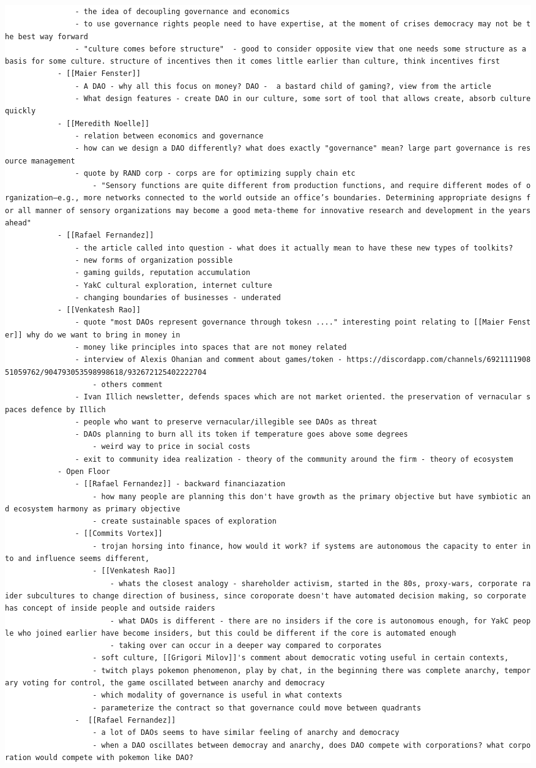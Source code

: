                     - the idea of decoupling governance and economics
                    - to use governance rights people need to have expertise, at the moment of crises democracy may not be the best way forward
                    - "culture comes before structure"  - good to consider opposite view that one needs some structure as a basis for some culture. structure of incentives then it comes little earlier than culture, think incentives first
                - [[Maier Fenster]]
                    - A DAO - why all this focus on money? DAO -  a bastard child of gaming?, view from the article
                    - What design features - create DAO in our culture, some sort of tool that allows create, absorb culture quickly
                - [[Meredith Noelle]]
                    - relation between economics and governance
                    - how can we design a DAO differently? what does exactly "governance" mean? large part governance is resource management
                    - quote by RAND corp - corps are for optimizing supply chain etc
                        - "Sensory functions are quite different from production functions, and require different modes of organization—e.g., more networks connected to the world outside an office’s boundaries. Determining appropriate designs for all manner of sensory organizations may become a good meta-theme for innovative research and development in the years ahead"
                - [[Rafael Fernandez]]
                    - the article called into question - what does it actually mean to have these new types of toolkits? 
                    - new forms of organization possible
                    - gaming guilds, reputation accumulation
                    - YakC cultural exploration, internet culture
                    - changing boundaries of businesses - underated
                - [[Venkatesh Rao]]
                    - quote "most DAOs represent governance through tokesn ...." interesting point relating to [[Maier Fenster]] why do we want to bring in money in
                    - money like principles into spaces that are not money related
                    - interview of Alexis Ohanian and comment about games/token - https://discordapp.com/channels/692111190851059762/904793053598998618/932672125402222704
                        - others comment  
                    - Ivan Illich newsletter, defends spaces which are not market oriented. the preservation of vernacular spaces defence by Illich
                    - people who want to preserve vernacular/illegible see DAOs as threat
                    - DAOs planning to burn all its token if temperature goes above some degrees 
                        - weird way to price in social costs
                    - exit to community idea realization - theory of the community around the firm - theory of ecosystem
                - Open Floor
                    - [[Rafael Fernandez]] - backward financiazation
                        - how many people are planning this don't have growth as the primary objective but have symbiotic and ecosystem harmony as primary objective
                        - create sustainable spaces of exploration
                    - [[Commits Vortex]]
                        - trojan horsing into finance, how would it work? if systems are autonomous the capacity to enter into and influence seems different, 
                        - [[Venkatesh Rao]]
                            - whats the closest analogy - shareholder activism, started in the 80s, proxy-wars, corporate raider subcultures to change direction of business, since coroporate doesn't have automated decision making, so corporate has concept of inside people and outside raiders
                            - what DAOs is different - there are no insiders if the core is autonomous enough, for YakC people who joined earlier have become insiders, but this could be different if the core is automated enough
                            - taking over can occur in a deeper way compared to corporates
                        - soft culture, [[Grigori Milov]]'s comment about democratic voting useful in certain contexts, 
                        - twitch plays pokemon phenomenon, play by chat, in the beginning there was complete anarchy, temporary voting for control, the game oscillated between anarchy and democracy
                        - which modality of governance is useful in what contexts
                        - parameterize the contract so that governance could move between quadrants
                    -  [[Rafael Fernandez]]
                        - a lot of DAOs seems to have similar feeling of anarchy and democracy
                        - when a DAO oscillates between democray and anarchy, does DAO compete with corporations? what corporation would compete with pokemon like DAO? 